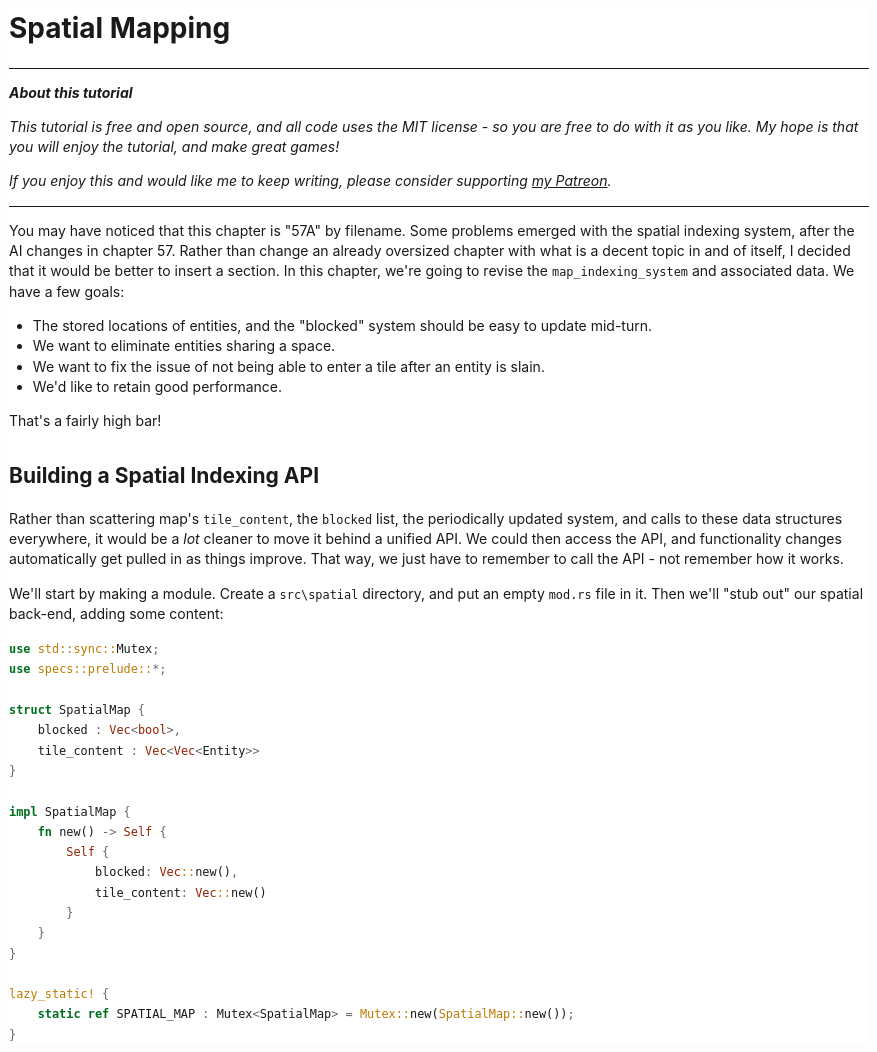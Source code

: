# Spatial Mapping

---

***About this tutorial***

*This tutorial is free and open source, and all code uses the MIT license - so you are free to do with it as you like. My hope is that you will enjoy the tutorial, and make great games!*

*If you enjoy this and would like me to keep writing, please consider supporting [my Patreon](https://www.patreon.com/blackfuture).*

---

You may have noticed that this chapter is "57A" by filename. Some problems emerged with the spatial indexing system, after the AI changes in chapter 57. Rather than change an already oversized chapter with what is a decent topic in and of itself, I decided that it would be better to insert a section. In this chapter, we're going to revise the `map_indexing_system` and associated data. We have a few goals:

* The stored locations of entities, and the "blocked" system should be easy to update mid-turn.
* We want to eliminate entities sharing a space.
* We want to fix the issue of not being able to enter a tile after an entity is slain.
* We'd like to retain good performance.

That's a fairly high bar!

## Building a Spatial Indexing API

Rather than scattering map's `tile_content`, the `blocked` list, the periodically updated system, and calls to these data structures everywhere, it would be a *lot* cleaner to move it behind a unified API. We could then access the API, and functionality changes automatically get pulled in as things improve. That way, we just have to remember to call the API - not remember how it works.

We'll start by making a module. Create a `src\spatial` directory, and put an empty `mod.rs` file in it. Then we'll "stub out" our spatial back-end, adding some content:

```rust
use std::sync::Mutex;
use specs::prelude::*;

struct SpatialMap {
    blocked : Vec<bool>,
    tile_content : Vec<Vec<Entity>>
}

impl SpatialMap {
    fn new() -> Self {
        Self {
            blocked: Vec::new(),
            tile_content: Vec::new()
        }
    }
}

lazy_static! {
    static ref SPATIAL_MAP : Mutex<SpatialMap> = Mutex::new(SpatialMap::new());
}
```
